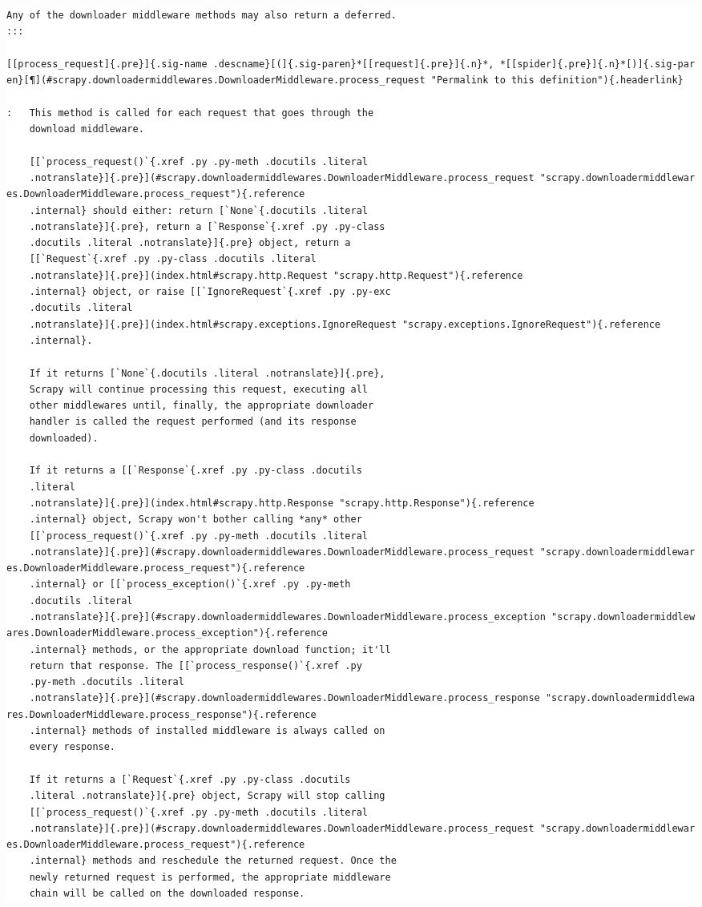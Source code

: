     Any of the downloader middleware methods may also return a deferred.
    :::

    [[process_request]{.pre}]{.sig-name .descname}[(]{.sig-paren}*[[request]{.pre}]{.n}*, *[[spider]{.pre}]{.n}*[)]{.sig-paren}[¶](#scrapy.downloadermiddlewares.DownloaderMiddleware.process_request "Permalink to this definition"){.headerlink}

    :   This method is called for each request that goes through the
        download middleware.

        [[`process_request()`{.xref .py .py-meth .docutils .literal
        .notranslate}]{.pre}](#scrapy.downloadermiddlewares.DownloaderMiddleware.process_request "scrapy.downloadermiddlewares.DownloaderMiddleware.process_request"){.reference
        .internal} should either: return [`None`{.docutils .literal
        .notranslate}]{.pre}, return a [`Response`{.xref .py .py-class
        .docutils .literal .notranslate}]{.pre} object, return a
        [[`Request`{.xref .py .py-class .docutils .literal
        .notranslate}]{.pre}](index.html#scrapy.http.Request "scrapy.http.Request"){.reference
        .internal} object, or raise [[`IgnoreRequest`{.xref .py .py-exc
        .docutils .literal
        .notranslate}]{.pre}](index.html#scrapy.exceptions.IgnoreRequest "scrapy.exceptions.IgnoreRequest"){.reference
        .internal}.

        If it returns [`None`{.docutils .literal .notranslate}]{.pre},
        Scrapy will continue processing this request, executing all
        other middlewares until, finally, the appropriate downloader
        handler is called the request performed (and its response
        downloaded).

        If it returns a [[`Response`{.xref .py .py-class .docutils
        .literal
        .notranslate}]{.pre}](index.html#scrapy.http.Response "scrapy.http.Response"){.reference
        .internal} object, Scrapy won't bother calling *any* other
        [[`process_request()`{.xref .py .py-meth .docutils .literal
        .notranslate}]{.pre}](#scrapy.downloadermiddlewares.DownloaderMiddleware.process_request "scrapy.downloadermiddlewares.DownloaderMiddleware.process_request"){.reference
        .internal} or [[`process_exception()`{.xref .py .py-meth
        .docutils .literal
        .notranslate}]{.pre}](#scrapy.downloadermiddlewares.DownloaderMiddleware.process_exception "scrapy.downloadermiddlewares.DownloaderMiddleware.process_exception"){.reference
        .internal} methods, or the appropriate download function; it'll
        return that response. The [[`process_response()`{.xref .py
        .py-meth .docutils .literal
        .notranslate}]{.pre}](#scrapy.downloadermiddlewares.DownloaderMiddleware.process_response "scrapy.downloadermiddlewares.DownloaderMiddleware.process_response"){.reference
        .internal} methods of installed middleware is always called on
        every response.

        If it returns a [`Request`{.xref .py .py-class .docutils
        .literal .notranslate}]{.pre} object, Scrapy will stop calling
        [[`process_request()`{.xref .py .py-meth .docutils .literal
        .notranslate}]{.pre}](#scrapy.downloadermiddlewares.DownloaderMiddleware.process_request "scrapy.downloadermiddlewares.DownloaderMiddleware.process_request"){.reference
        .internal} methods and reschedule the returned request. Once the
        newly returned request is performed, the appropriate middleware
        chain will be called on the downloaded response.

